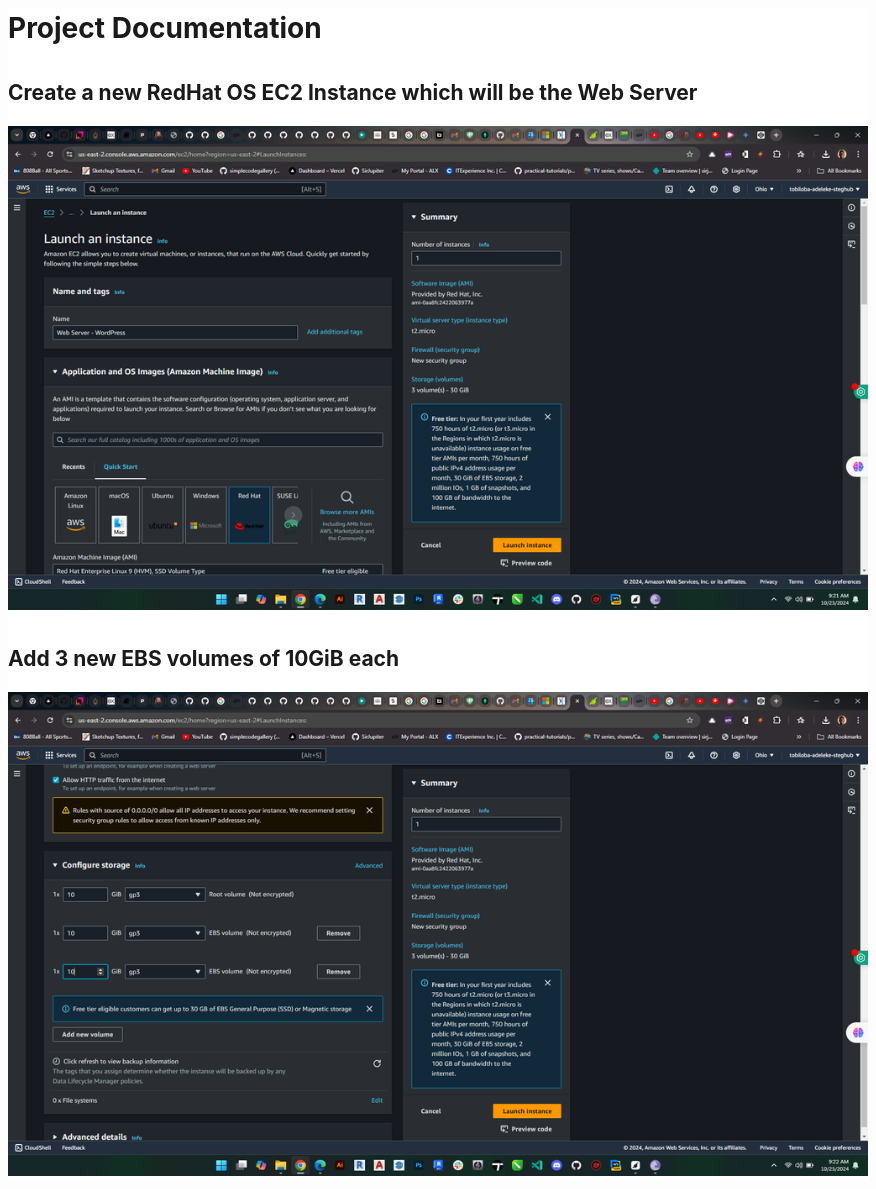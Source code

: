 # Project Documentation

## Create a new RedHat OS EC2 Instance which will be the Web Server

![Screenshot 486](<img/Screenshot (486).png>)

## Add 3 new EBS volumes of 10GiB each

![Screenshot 487](<img/Screenshot (487).png>)
